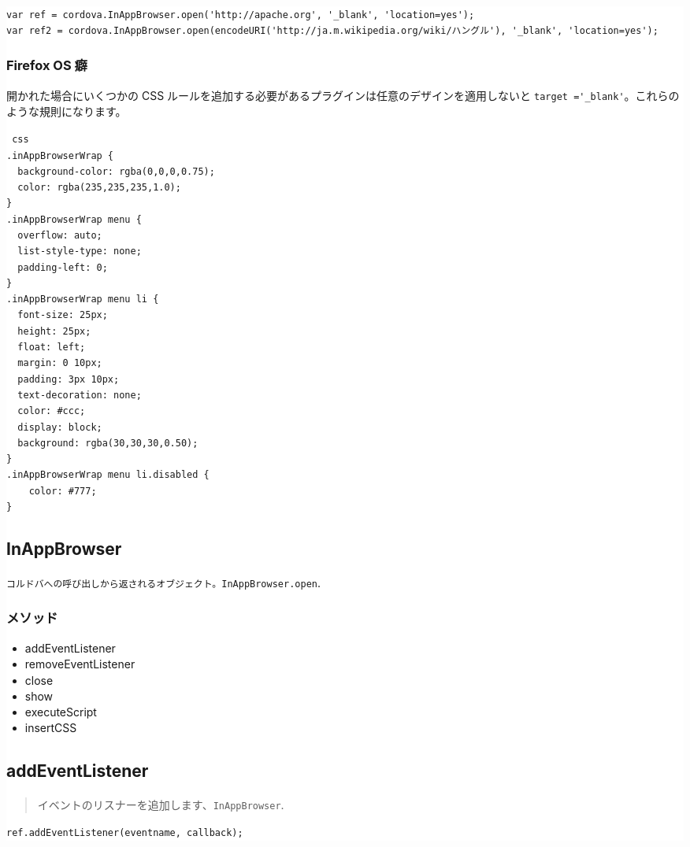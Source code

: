     var ref = cordova.InAppBrowser.open('http://apache.org', '_blank', 'location=yes');
    var ref2 = cordova.InAppBrowser.open(encodeURI('http://ja.m.wikipedia.org/wiki/ハングル'), '_blank', 'location=yes');

### Firefox OS 癖

開かれた場合にいくつかの CSS ルールを追加する必要があるプラグインは任意のデザインを適用しないと `target ='_blank'`。これらのような規則になります。

     css
    .inAppBrowserWrap {
      background-color: rgba(0,0,0,0.75);
      color: rgba(235,235,235,1.0);
    }
    .inAppBrowserWrap menu {
      overflow: auto;
      list-style-type: none;
      padding-left: 0;
    }
    .inAppBrowserWrap menu li {
      font-size: 25px;
      height: 25px;
      float: left;
      margin: 0 10px;
      padding: 3px 10px;
      text-decoration: none;
      color: #ccc;
      display: block;
      background: rgba(30,30,30,0.50);
    }
    .inAppBrowserWrap menu li.disabled {
        color: #777;
    }

## InAppBrowser

`コルドバへの呼び出しから返されるオブジェクト。InAppBrowser.open`.

### メソッド

- addEventListener
- removeEventListener
- close
- show
- executeScript
- insertCSS

## addEventListener

> イベントのリスナーを追加します、`InAppBrowser`.

    ref.addEventListener(eventname, callback);
